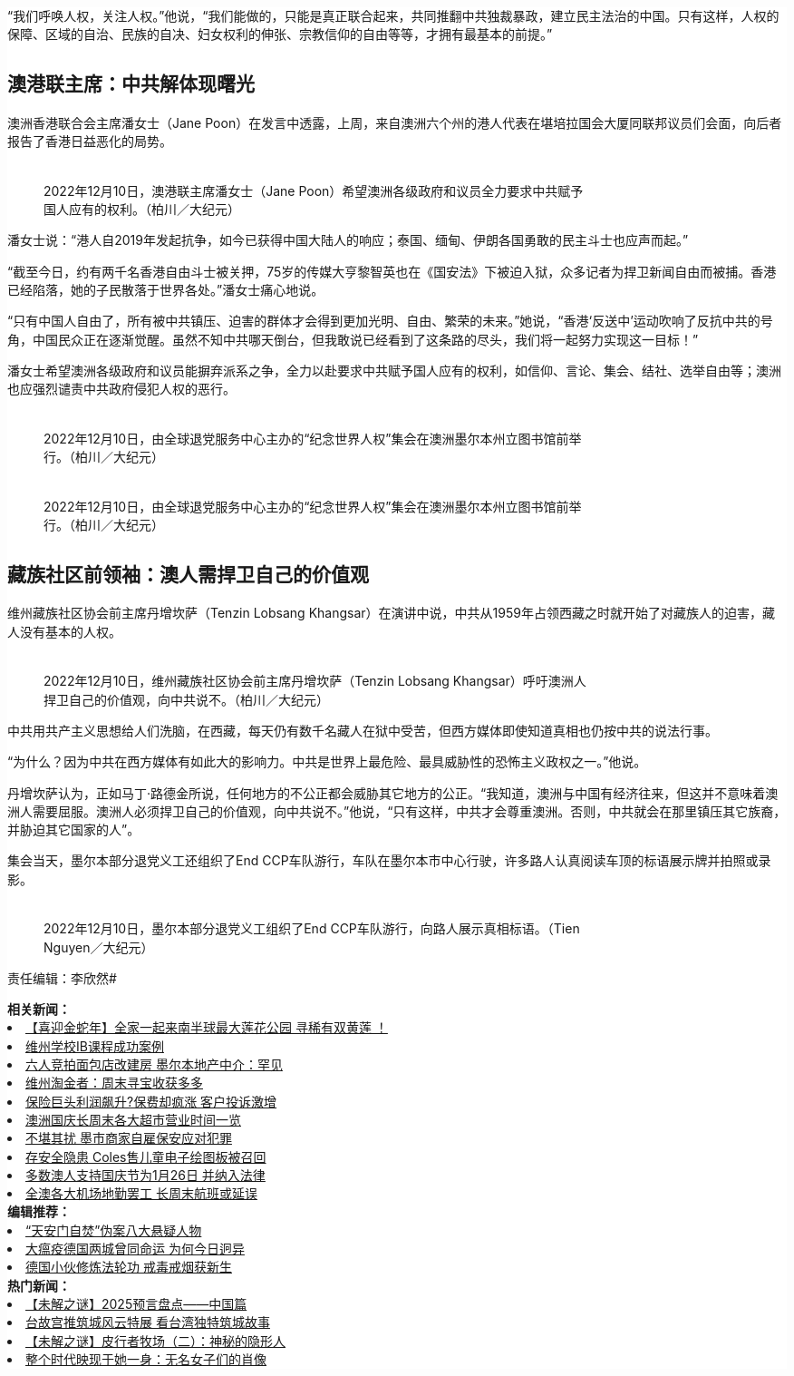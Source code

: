 <p>“我们呼唤人权，关注人权。”他说，“我们能做的，只能是真正联合起来，共同推翻中共独裁暴政，建立民主法治的中国。只有这样，人权的保障、区域的自治、民族的自决、妇女权利的伸张、宗教信仰的自由等等，才拥有最基本的前提。”</p>
<h2>澳港联主席：中共解体现曙光</h2>
<p>澳洲香港联合会主席潘女士（Jane Poon）在发言中透露，上周，来自澳洲六个州的港人代表在堪培拉国会大厦同联邦议员们会面，向后者报告了香港日益恶化的局势。</p>
<figure id="attachment_13882105" aria-describedby="caption-attachment-13882105" style="width: 600px" class="wp-caption aligncenter"><a target="_blank" href="https://i.epochtimes.com/assets/uploads/2022/12/id13882105-DSC_0531.jpg"><img loading="lazy" decoding="async" class="size-large wp-image-13882105" src="https://i.epochtimes.com/assets/uploads/2022/12/id13882105-DSC_0531-600x399.jpg" alt="" width="600" b="399" /></a><figcaption id="caption-attachment-13882105" class="wp-caption-text">2022年12月10日，澳港联主席潘女士（Jane Poon）希望澳洲各级政府和议员全力要求中共赋予国人应有的权利。（柏川／大纪元）</figcaption></figure>
<p>潘女士说：“港人自2019年发起抗争，如今已获得中国大陆人的响应；泰国、缅甸、伊朗各国勇敢的民主斗士也应声而起。”</p>
<p>“截至今日，约有两千名香港自由斗士被关押，75岁的传媒大亨黎智英也在《国安法》下被迫入狱，众多记者为捍卫新闻自由而被捕。香港已经陷落，她的子民散落于世界各处。”潘女士痛心地说。</p>
<p>“只有中国人自由了，所有被中共镇压、迫害的群体才会得到更加光明、自由、繁荣的未来。”她说，“香港‘反送中’运动吹响了反抗中共的号角，中国民众正在逐渐觉醒。虽然不知中共哪天倒台，但我敢说已经看到了这条路的尽头，我们将一起努力实现这一目标！”</p>
<p>潘女士希望澳洲各级政府和议员能摒弃派系之争，全力以赴要求中共赋予国人应有的权利，如信仰、言论、集会、结社、选举自由等；澳洲也应强烈谴责中共政府侵犯人权的恶行。</p>
<figure id="attachment_13882193" aria-describedby="caption-attachment-13882193" style="width: 600px" class="wp-caption aligncenter"><a target="_blank" href="https://i.epochtimes.com/assets/uploads/2022/12/id13882193-DSC_0473.jpg"><img loading="lazy" decoding="async" class="size-large wp-image-13882193" src="https://i.epochtimes.com/assets/uploads/2022/12/id13882193-DSC_0473-600x399.jpg" alt="" width="600" b="399" /></a><figcaption id="caption-attachment-13882193" class="wp-caption-text">2022年12月10日，由全球退党服务中心主办的“纪念世界人权”集会在澳洲墨尔本州立图书馆前举行。（柏川／大纪元）</figcaption></figure>
<figure id="attachment_13882106" aria-describedby="caption-attachment-13882106" style="width: 600px" class="wp-caption aligncenter"><a target="_blank" href="https://i.epochtimes.com/assets/uploads/2022/12/id13882106-DSC_0557.jpg"><img loading="lazy" decoding="async" class="size-large wp-image-13882106" src="https://i.epochtimes.com/assets/uploads/2022/12/id13882106-DSC_0557-600x399.jpg" alt="" width="600" b="399" /></a><figcaption id="caption-attachment-13882106" class="wp-caption-text">2022年12月10日，由全球退党服务中心主办的“纪念世界人权”集会在澳洲墨尔本州立图书馆前举行。（柏川／大纪元）</figcaption></figure>
<h2>藏族社区前领袖：澳人需捍卫自己的价值观</h2>
<p>维州藏族社区协会前主席丹增坎萨（Tenzin Lobsang Khangsar）在演讲中说，中共从1959年占领西藏之时就开始了对藏族人的迫害，藏人没有基本的人权。</p>
<figure id="attachment_13882194" aria-describedby="caption-attachment-13882194" style="width: 600px" class="wp-caption aligncenter"><a target="_blank" href="https://i.epochtimes.com/assets/uploads/2022/12/id13882194-DSC_0491.jpg"><img loading="lazy" decoding="async" class="size-large wp-image-13882194" src="https://i.epochtimes.com/assets/uploads/2022/12/id13882194-DSC_0491-600x399.jpg" alt="" width="600" b="399" /></a><figcaption id="caption-attachment-13882194" class="wp-caption-text">2022年12月10日，维州藏族社区协会前主席丹增坎萨（Tenzin Lobsang Khangsar）呼吁澳洲人捍卫自己的价值观，向中共说不。（柏川／大纪元）</figcaption></figure>
<p>中共用共产主义思想给人们洗脑，在西藏，每天仍有数千名藏人在狱中受苦，但西方媒体即使知道真相也仍按中共的说法行事。</p>
<p>“为什么？因为中共在西方媒体有如此大的影响力。中共是世界上最危险、最具威胁性的恐怖主义政权之一。”他说。</p>
<p>丹增坎萨认为，正如马丁·路德金所说，任何地方的不公正都会威胁其它地方的公正。“我知道，澳洲与中国有经济往来，但这并不意味着澳洲人需要屈服。澳洲人必须捍卫自己的价值观，向中共说不。”他说，“只有这样，中共才会尊重澳洲。否则，中共就会在那里镇压其它族裔，并胁迫其它国家的人”。</p>
<p>集会当天，墨尔本部分退党义工还组织了End CCP车队游行，车队在墨尔本市中心行驶，许多路人认真阅读车顶的标语展示牌并拍照或录影。</p>
<figure id="attachment_13882176" aria-describedby="caption-attachment-13882176" style="width: 600px" class="wp-caption aligncenter"><a target="_blank" href="https://i.epochtimes.com/assets/uploads/2022/12/id13882176-TIE_3478.jpg"><img loading="lazy" decoding="async" class="size-large wp-image-13882176" src="https://i.epochtimes.com/assets/uploads/2022/12/id13882176-TIE_3478-600x337.jpg" alt="" width="600" b="337" /></a><figcaption id="caption-attachment-13882176" class="wp-caption-text">2022年12月10日，墨尔本部分退党义工组织了End CCP车队游行，向路人展示真相标语。（Tien Nguyen／大纪元）</figcaption></figure>
<p>责任编辑：李欣然#</p>
<strong>相关新闻：</strong>
<li><a href="https://github.com/1992513/djy/blob/master/gb/25/1/26/n14422404.md#1">【喜迎金蛇年】全家一起来南半球最大莲花公园 寻稀有双黄莲 ！</a></li>
<li><a href="https://github.com/1992513/djy/blob/master/gb/25/1/26/n14422295.md#1">维州学校IB课程成功案例</a></li>
<li><a href="https://github.com/1992513/djy/blob/master/gb/25/1/26/n14422291.md#1">六人竞拍面包店改建房 墨尔本地产中介：罕见</a></li>
<li><a href="https://github.com/1992513/djy/blob/master/gb/25/1/26/n14422289.md#1">维州淘金者：周末寻宝收获多多</a></li>
<li><a href="https://github.com/1992513/djy/blob/master/gb/25/1/25/n14421796.md#1">保险巨头利润飙升?保费却疯涨 客户投诉激增</a></li>
<li><a href="https://github.com/1992513/djy/blob/master/gb/25/1/25/n14421743.md#1">澳洲国庆长周末各大超市营业时间一览</a></li>
<li><a href="https://github.com/1992513/djy/blob/master/gb/25/1/24/n14421141.md#1">不堪其扰 墨市商家自雇保安应对犯罪</a></li>
<li><a href="https://github.com/1992513/djy/blob/master/gb/25/1/24/n14421284.md#1">存安全隐患 Coles售儿童电子绘图板被召回</a></li>
<li><a href="https://github.com/1992513/djy/blob/master/gb/25/1/24/n14421210.md#1">多数澳人支持国庆节为1月26日 并纳入法律</a></li>
<li><a href="https://github.com/1992513/djy/blob/master/gb/25/1/24/n14421187.md#1">全澳各大机场地勤罢工 长周末航班或延误</a></li>
<strong>编辑推荐：</strong>
<li><a href="https://github.com/1992513/djy/blob/master/gb/21/1/23/n12706455.md#1" target="_blank">“天安门自焚”伪案八大悬疑人物</a></li><li><a href="https://github.com/1992513/djy/blob/master/gb/20/2/7/n11851768.md#1" target="_blank">大瘟疫德国两城曾同命运 为何今日迥异</a></li><li><a href="https://github.com/1992513/djy/blob/master/gb/19/7/14/n11383793.md#1" target="_blank">德国小伙修炼法轮功 戒毒戒烟获新生</a></li>
<strong>热门新闻：</strong>
<li><a href="https://github.com/1992513/djy/blob/master/gb/25/1/20/n14418304.md#1">【未解之谜】2025预言盘点——中国篇</a></li>
<li><a href="https://github.com/1992513/djy/blob/master/gb/25/1/21/n14418708.md#1">台故宫推筑城风云特展 看台湾独特筑城故事</a></li>
<li><a href="https://github.com/1992513/djy/blob/master/gb/25/1/24/n14421709.md#1">【未解之谜】皮行者牧场（二）：神秘的隐形人</a></li>
<li><a href="https://github.com/1992513/djy/blob/master/gb/25/1/21/n14418840.md#1">整个时代映现于她一身：无名女子们的肖像</a></li>